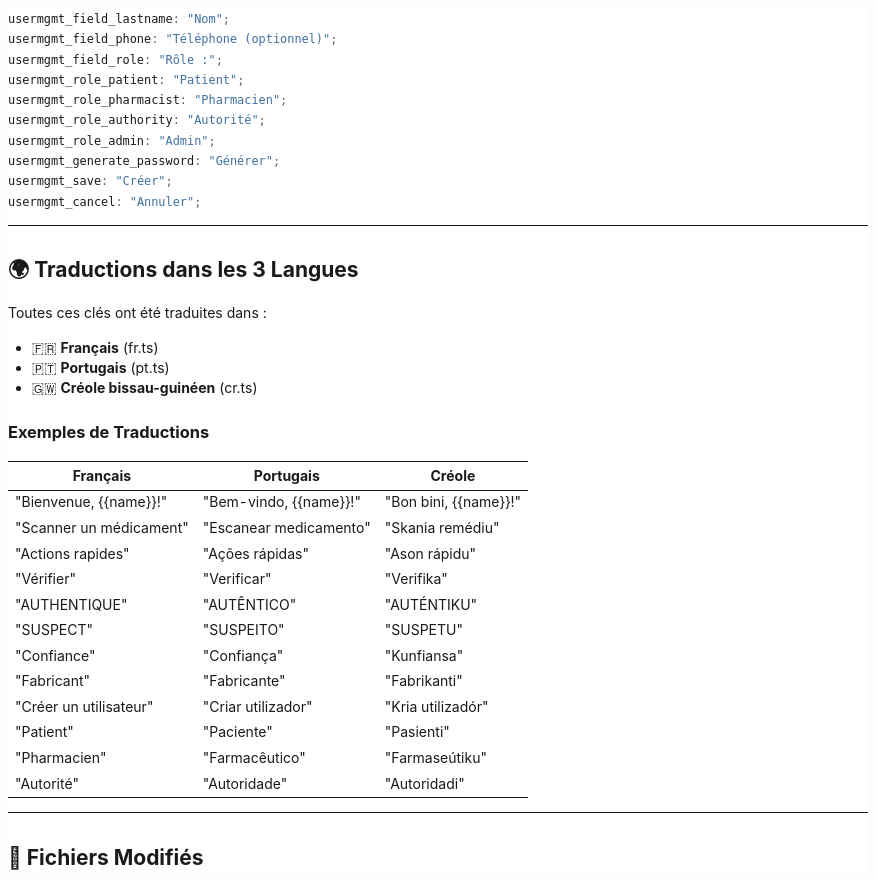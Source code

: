 ```typescript
usermgmt_field_lastname: "Nom";
usermgmt_field_phone: "Téléphone (optionnel)";
usermgmt_field_role: "Rôle :";
usermgmt_role_patient: "Patient";
usermgmt_role_pharmacist: "Pharmacien";
usermgmt_role_authority: "Autorité";
usermgmt_role_admin: "Admin";
usermgmt_generate_password: "Générer";
usermgmt_save: "Créer";
usermgmt_cancel: "Annuler";
```

---

## 🌍 Traductions dans les 3 Langues

Toutes ces clés ont été traduites dans :

- 🇫🇷 **Français** (fr.ts)
- 🇵🇹 **Portugais** (pt.ts)
- 🇬🇼 **Créole bissau-guinéen** (cr.ts)

### Exemples de Traductions

| Français                | Portugais              | Créole                |
| ----------------------- | ---------------------- | --------------------- |
| "Bienvenue, {{name}}!"  | "Bem-vindo, {{name}}!" | "Bon bini, {{name}}!" |
| "Scanner un médicament" | "Escanear medicamento" | "Skania remédiu"      |
| "Actions rapides"       | "Ações rápidas"        | "Ason rápidu"         |
| "Vérifier"              | "Verificar"            | "Verifika"            |
| "AUTHENTIQUE"           | "AUTÊNTICO"            | "AUTÉNTIKU"           |
| "SUSPECT"               | "SUSPEITO"             | "SUSPETU"             |
| "Confiance"             | "Confiança"            | "Kunfiansa"           |
| "Fabricant"             | "Fabricante"           | "Fabrikanti"          |
| "Créer un utilisateur"  | "Criar utilizador"     | "Kria utilizadór"     |
| "Patient"               | "Paciente"             | "Pasienti"            |
| "Pharmacien"            | "Farmacêutico"         | "Farmaseútiku"        |
| "Autorité"              | "Autoridade"           | "Autoridadi"          |

---

## 📝 Fichiers Modifiés
